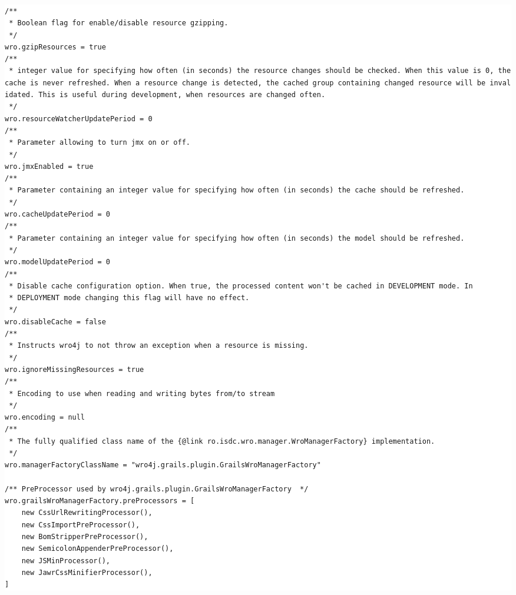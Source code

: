     /**
     * Boolean flag for enable/disable resource gzipping.
     */
    wro.gzipResources = true
    /**
     * integer value for specifying how often (in seconds) the resource changes should be checked. When this value is 0, the cache is never refreshed. When a resource change is detected, the cached group containing changed resource will be invalidated. This is useful during development, when resources are changed often.
     */
    wro.resourceWatcherUpdatePeriod = 0
    /**
     * Parameter allowing to turn jmx on or off.
     */
    wro.jmxEnabled = true
    /**
     * Parameter containing an integer value for specifying how often (in seconds) the cache should be refreshed.
     */
    wro.cacheUpdatePeriod = 0
    /**
     * Parameter containing an integer value for specifying how often (in seconds) the model should be refreshed.
     */
    wro.modelUpdatePeriod = 0
    /**
     * Disable cache configuration option. When true, the processed content won't be cached in DEVELOPMENT mode. In
     * DEPLOYMENT mode changing this flag will have no effect.
     */
    wro.disableCache = false
    /**
     * Instructs wro4j to not throw an exception when a resource is missing.
     */
    wro.ignoreMissingResources = true
    /**
     * Encoding to use when reading and writing bytes from/to stream
     */
    wro.encoding = null
    /**
     * The fully qualified class name of the {@link ro.isdc.wro.manager.WroManagerFactory} implementation.
     */
    wro.managerFactoryClassName = "wro4j.grails.plugin.GrailsWroManagerFactory"

    /** PreProcessor used by wro4j.grails.plugin.GrailsWroManagerFactory  */
    wro.grailsWroManagerFactory.preProcessors = [
        new CssUrlRewritingProcessor(),
        new CssImportPreProcessor(),
        new BomStripperPreProcessor(),
        new SemicolonAppenderPreProcessor(),
        new JSMinProcessor(),
        new JawrCssMinifierProcessor(),
    ]
